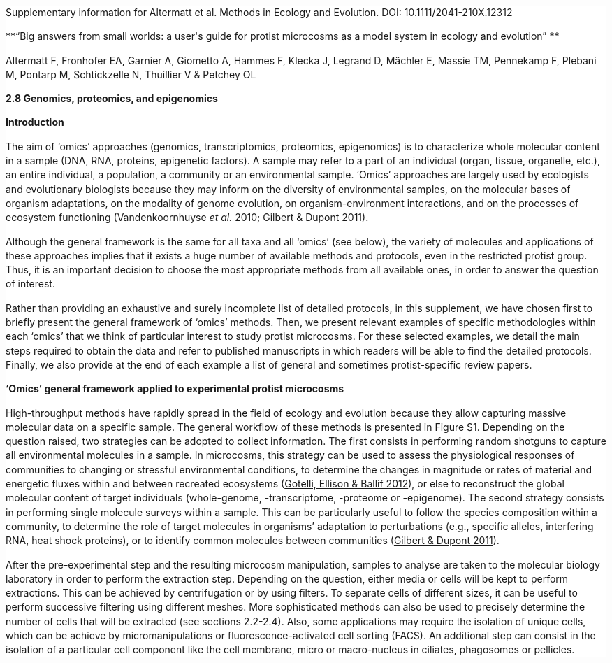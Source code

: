 Supplementary information for Altermatt et al. Methods in Ecology and Evolution. DOI: 10.1111/2041-210X.12312

**“Big answers from small worlds: a user's guide for protist microcosms as a model system in ecology and evolution” **

Altermatt F, Fronhofer EA, Garnier A, Giometto A, Hammes F, Klecka J, Legrand D, Mächler E, Massie TM, Pennekamp F, Plebani M, Pontarp M, Schtickzelle N, Thuillier V & Petchey OL

**2.8 Genomics, proteomics, and epigenomics**

**Introduction**

The aim of ‘omics’ approaches (genomics, transcriptomics, proteomics, epigenomics) is to characterize whole molecular content in a sample (DNA, RNA, proteins, epigenetic factors). A sample may refer to a part of an individual (organ, tissue, organelle, etc.), an entire individual, a population, a community or an environmental sample. ‘Omics’ approaches are largely used by ecologists and evolutionary biologists because they may inform on the diversity of environmental samples, on the molecular bases of organism adaptations, on the modality of genome evolution, on organism-environment interactions, and on the processes of ecosystem functioning ([Vandenkoornhuyse *et al.* 2010](#_ENREF_46); [Gilbert & Dupont 2011](#_ENREF_14)).

Although the general framework is the same for all taxa and all ‘omics’ (see below), the variety of molecules and applications of these approaches implies that it exists a huge number of available methods and protocols, even in the restricted protist group. Thus, it is an important decision to choose the most appropriate methods from all available ones, in order to answer the question of interest.

Rather than providing an exhaustive and surely incomplete list of detailed protocols, in this supplement, we have chosen first to briefly present the general framework of ‘omics’ methods. Then, we present relevant examples of specific methodologies within each ‘omics’ that we think of particular interest to study protist microcosms. For these selected examples, we detail the main steps required to obtain the data and refer to published manuscripts in which readers will be able to find the detailed protocols. Finally, we also provide at the end of each example a list of general and sometimes protist-specific review papers.

**‘Omics’ general framework applied to experimental protist microcosms**

High-throughput methods have rapidly spread in the field of ecology and evolution because they allow capturing massive molecular data on a specific sample. The general workflow of these methods is presented in Figure S1. Depending on the question raised, two strategies can be adopted to collect information. The first consists in performing random shotguns to capture all environmental molecules in a sample. In microcosms, this strategy can be used to assess the physiological responses of communities to changing or stressful environmental conditions, to determine the changes in magnitude or rates of material and energetic fluxes within and between recreated ecosystems ([Gotelli, Ellison & Ballif 2012](#_ENREF_16)), or else to reconstruct the global molecular content of target individuals (whole-genome, -transcriptome, -proteome or -epigenome). The second strategy consists in performing single molecule surveys within a sample. This can be particularly useful to follow the species composition within a community, to determine the role of target molecules in organisms’ adaptation to perturbations (e.g., specific alleles, interfering RNA, heat shock proteins), or to identify common molecules between communities ([Gilbert & Dupont 2011](#_ENREF_14)).

After the pre-experimental step and the resulting microcosm manipulation, samples to analyse are taken to the molecular biology laboratory in order to perform the extraction step. Depending on the question, either media or cells will be kept to perform extractions. This can be achieved by centrifugation or by using filters. To separate cells of different sizes, it can be useful to perform successive filtering using different meshes. More sophisticated methods can also be used to precisely determine the number of cells that will be extracted (see sections 2.2-2.4). Also, some applications may require the isolation of unique cells, which can be achieve by micromanipulations or fluorescence-activated cell sorting (FACS). An additional step can consist in the isolation of a particular cell component like the cell membrane, micro or macro-nucleus in ciliates, phagosomes or pellicles.
